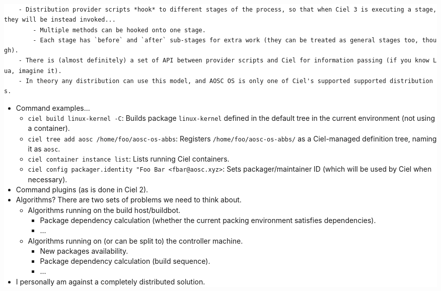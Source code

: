         - Distribution provider scripts *hook* to different stages of the process, so that when Ciel 3 is executing a stage, they will be instead invoked...
            - Multiple methods can be hooked onto one stage.
            - Each stage has `before` and `after` sub-stages for extra work (they can be treated as general stages too, though).
        - There is (almost definitely) a set of API between provider scripts and Ciel for information passing (if you know Lua, imagine it).
        - In theory any distribution can use this model, and AOSC OS is only one of Ciel's supported supported distributions.
- Command examples...
    - `ciel build linux-kernel -C`: Builds package `linux-kernel` defined in the default tree in the current environment (not using a container).
    - `ciel tree add aosc /home/foo/aosc-os-abbs`: Registers `/home/foo/aosc-os-abbs/` as a Ciel-managed definition tree, naming it as `aosc`.
    - `ciel container instance list`: Lists running Ciel containers.
    - `ciel config packager.identity "Foo Bar <fbar@aosc.xyz>`: Sets packager/maintainer ID (which will be used by Ciel when necessary).
- Command plugins (as is done in Ciel 2).
- Algorithms? There are two sets of problems we need to think about.
    - Algorithms running on the build host/buildbot.
        - Package dependency calculation (whether the current packing environment satisfies dependencies).
        - ...
    - Algorithms running on (or can be split to) the controller machine.
        - New packages availability.
        - Package dependency calculation (build sequence).
        - ...
- I personally am against a completely distributed solution.
